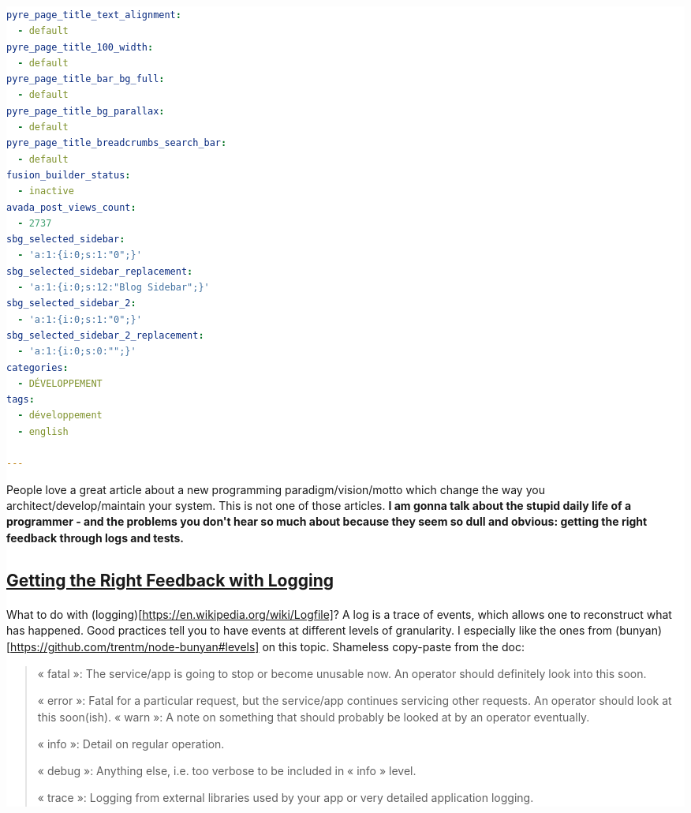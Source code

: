 ```yaml
pyre_page_title_text_alignment:
  - default
pyre_page_title_100_width:
  - default
pyre_page_title_bar_bg_full:
  - default
pyre_page_title_bg_parallax:
  - default
pyre_page_title_breadcrumbs_search_bar:
  - default
fusion_builder_status:
  - inactive
avada_post_views_count:
  - 2737
sbg_selected_sidebar:
  - 'a:1:{i:0;s:1:"0";}'
sbg_selected_sidebar_replacement:
  - 'a:1:{i:0;s:12:"Blog Sidebar";}'
sbg_selected_sidebar_2:
  - 'a:1:{i:0;s:1:"0";}'
sbg_selected_sidebar_2_replacement:
  - 'a:1:{i:0;s:0:"";}'
categories:
  - DÉVELOPPEMENT
tags:
  - développement
  - english

---
```

People love a great article about a new programming paradigm/vision/motto which change the way you architect/develop/maintain your system. This is not one of those articles. **I am gonna talk about the stupid daily life of a programmer - and the problems you don't hear so much about because they seem so dull and obvious: getting the right feedback through logs and tests.**

## [Getting the Right Feedback with Logging][1]

What to do with (logging)[https://en.wikipedia.org/wiki/Logfile]? A log is a trace of events, which allows one to reconstruct what has happened. Good practices tell you to have events at different levels of granularity. I especially like the ones from (bunyan)[https://github.com/trentm/node-bunyan#levels] on this topic. Shameless copy-paste from the doc:

> « fatal »: The service/app is going to stop or become unusable now. An operator should definitely look into this soon.
>
> « error »: Fatal for a particular request, but the service/app continues servicing other requests. An operator should look at this soon(ish). « warn »: A note on something that should probably be looked at by an operator eventually.
> 
> « info »: Detail on regular operation.
>  
> « debug »: Anything else, i.e. too verbose to be included in « info » level.
>  
> « trace »: Logging from external libraries used by your app or very detailed application logging.


[1]: https://github.com/sdenier/Articles-Sogilis/blob/testing_logging/testing_logging/testing_logging.md#getting-the-right-feedback-with-logging
[2]: https://github.com/sdenier/Articles-Sogilis/blob/testing_logging/testing_logging/testing_logging.md#getting-the-right-feedback-with-automated-tests
[3]: https://pragprog.com/magazines/2012-01/unit-tests-are-first
[4]: https://github.com/sdenier/Articles-Sogilis/blob/testing_logging/testing_logging/testing_logging.md#customizing-the-log-level-for-tests
[5]: https://github.com/sdenier/Articles-Sogilis/blob/testing_logging/testing_logging/testing_logging.md#a-last-small-refinement
[6]: https://github.com/sdenier/Articles-Sogilis/blob/testing_logging/testing_logging/testing_logging.md#final-guidelines
[7]: https://twitter.com/simondenier